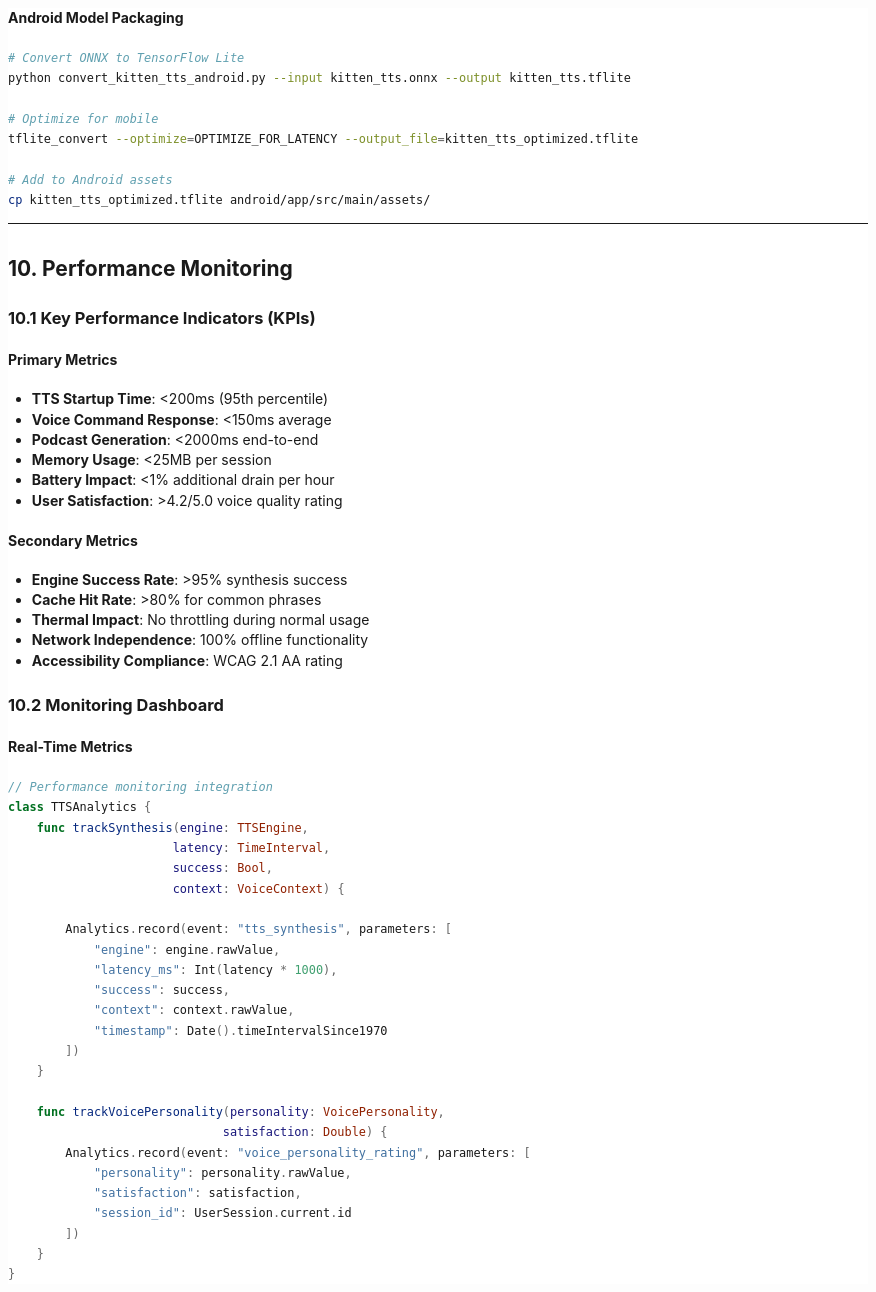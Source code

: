 #### Android Model Packaging
```bash
# Convert ONNX to TensorFlow Lite
python convert_kitten_tts_android.py --input kitten_tts.onnx --output kitten_tts.tflite

# Optimize for mobile
tflite_convert --optimize=OPTIMIZE_FOR_LATENCY --output_file=kitten_tts_optimized.tflite

# Add to Android assets
cp kitten_tts_optimized.tflite android/app/src/main/assets/
```

---

## 10. Performance Monitoring

### 10.1 Key Performance Indicators (KPIs)

#### Primary Metrics
- **TTS Startup Time**: <200ms (95th percentile)
- **Voice Command Response**: <150ms average
- **Podcast Generation**: <2000ms end-to-end
- **Memory Usage**: <25MB per session
- **Battery Impact**: <1% additional drain per hour
- **User Satisfaction**: >4.2/5.0 voice quality rating

#### Secondary Metrics
- **Engine Success Rate**: >95% synthesis success
- **Cache Hit Rate**: >80% for common phrases  
- **Thermal Impact**: No throttling during normal usage
- **Network Independence**: 100% offline functionality
- **Accessibility Compliance**: WCAG 2.1 AA rating

### 10.2 Monitoring Dashboard

#### Real-Time Metrics
```swift
// Performance monitoring integration
class TTSAnalytics {
    func trackSynthesis(engine: TTSEngine, 
                       latency: TimeInterval, 
                       success: Bool,
                       context: VoiceContext) {
        
        Analytics.record(event: "tts_synthesis", parameters: [
            "engine": engine.rawValue,
            "latency_ms": Int(latency * 1000),
            "success": success,
            "context": context.rawValue,
            "timestamp": Date().timeIntervalSince1970
        ])
    }
    
    func trackVoicePersonality(personality: VoicePersonality,
                              satisfaction: Double) {
        Analytics.record(event: "voice_personality_rating", parameters: [
            "personality": personality.rawValue,
            "satisfaction": satisfaction,
            "session_id": UserSession.current.id
        ])
    }
}
```
